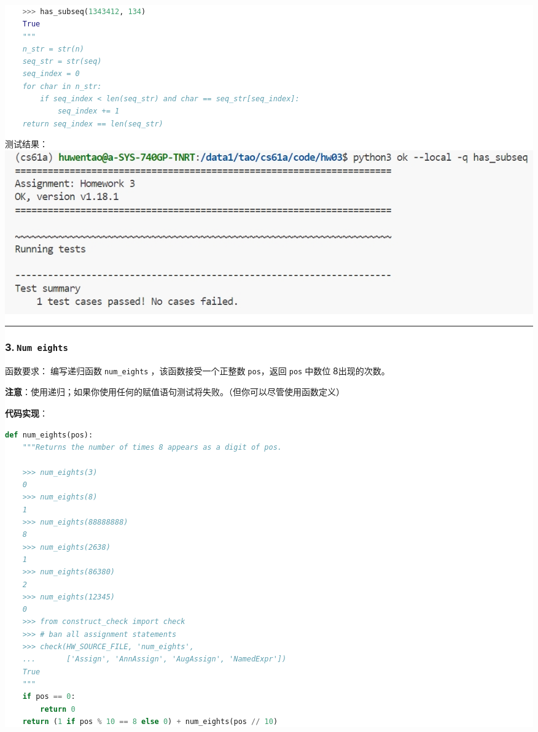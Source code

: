 ```python
    >>> has_subseq(1343412, 134)
    True
    """
    n_str = str(n)
    seq_str = str(seq)
    seq_index = 0
    for char in n_str:
        if seq_index < len(seq_str) and char == seq_str[seq_index]:
            seq_index += 1
    return seq_index == len(seq_str)

```

测试结果：![img](https://github.com/Victor-Tau/cs61a/blob/master/%E5%AE%9E%E9%AA%8C%E6%8A%A5%E5%91%8A/figs/hw03/hw3-2.png?raw=True)

---

### 3. **`Num eights`**

函数要求：
编写递归函数 `num_eights` ，该函数接受一个正整数 `pos`，返回 `pos` 中数位 8出现的次数。

**注意**：使用递归；如果你使用任何的赋值语句测试将失败。（但你可以尽管使用函数定义）

**代码实现**：

```python
def num_eights(pos):
    """Returns the number of times 8 appears as a digit of pos.

    >>> num_eights(3)
    0
    >>> num_eights(8)
    1
    >>> num_eights(88888888)
    8
    >>> num_eights(2638)
    1
    >>> num_eights(86380)
    2
    >>> num_eights(12345)
    0
    >>> from construct_check import check
    >>> # ban all assignment statements
    >>> check(HW_SOURCE_FILE, 'num_eights',
    ...       ['Assign', 'AnnAssign', 'AugAssign', 'NamedExpr'])
    True
    """
    if pos == 0:
        return 0
    return (1 if pos % 10 == 8 else 0) + num_eights(pos // 10)
```